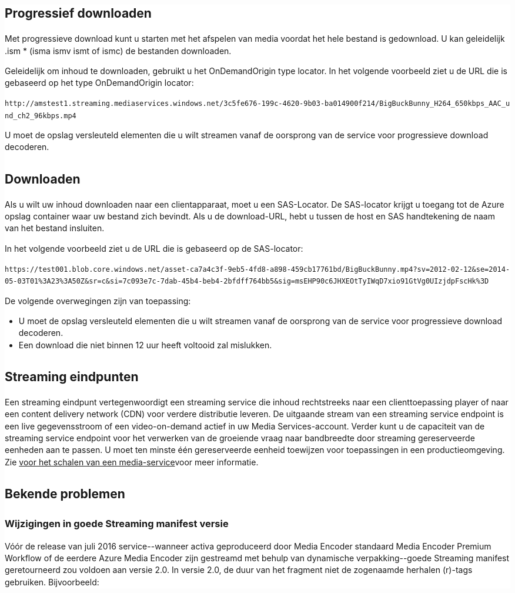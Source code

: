 ## <a name="progressive-download"></a>Progressief downloaden

Met progressieve download kunt u starten met het afspelen van media voordat het hele bestand is gedownload. U kan geleidelijk .ism * (isma ismv ismt of ismc) de bestanden downloaden.

Geleidelijk om inhoud te downloaden, gebruikt u het OnDemandOrigin type locator. In het volgende voorbeeld ziet u de URL die is gebaseerd op het type OnDemandOrigin locator:

    http://amstest1.streaming.mediaservices.windows.net/3c5fe676-199c-4620-9b03-ba014900f214/BigBuckBunny_H264_650kbps_AAC_und_ch2_96kbps.mp4

U moet de opslag versleuteld elementen die u wilt streamen vanaf de oorsprong van de service voor progressieve download decoderen.

## <a name="download"></a>Downloaden

Als u wilt uw inhoud downloaden naar een clientapparaat, moet u een SAS-Locator. De SAS-locator krijgt u toegang tot de Azure opslag container waar uw bestand zich bevindt. Als u de download-URL, hebt u tussen de host en SAS handtekening de naam van het bestand insluiten.

In het volgende voorbeeld ziet u de URL die is gebaseerd op de SAS-locator:

    https://test001.blob.core.windows.net/asset-ca7a4c3f-9eb5-4fd8-a898-459cb17761bd/BigBuckBunny.mp4?sv=2012-02-12&se=2014-05-03T01%3A23%3A50Z&sr=c&si=7c093e7c-7dab-45b4-beb4-2bfdff764bb5&sig=msEHP90c6JHXEOtTyIWqD7xio91GtVg0UIzjdpFscHk%3D

De volgende overwegingen zijn van toepassing:

- U moet de opslag versleuteld elementen die u wilt streamen vanaf de oorsprong van de service voor progressieve download decoderen.
- Een download die niet binnen 12 uur heeft voltooid zal mislukken.

## <a name="streaming-endpoints"></a>Streaming eindpunten

Een streaming eindpunt vertegenwoordigt een streaming service die inhoud rechtstreeks naar een clienttoepassing player of naar een content delivery network (CDN) voor verdere distributie leveren. De uitgaande stream van een streaming service endpoint is een live gegevensstroom of een video-on-demand actief in uw Media Services-account. Verder kunt u de capaciteit van de streaming service endpoint voor het verwerken van de groeiende vraag naar bandbreedte door streaming gereserveerde eenheden aan te passen. U moet ten minste één gereserveerde eenheid toewijzen voor toepassingen in een productieomgeving. Zie [voor het schalen van een media-service](media-services-portal-manage-streaming-endpoints.md)voor meer informatie.

## <a name="known-issues"></a>Bekende problemen

### <a name="changes-to-smooth-streaming-manifest-version"></a>Wijzigingen in goede Streaming manifest versie

Vóór de release van juli 2016 service--wanneer activa geproduceerd door Media Encoder standaard Media Encoder Premium Workflow of de eerdere Azure Media Encoder zijn gestreamd met behulp van dynamische verpakking--goede Streaming manifest geretourneerd zou voldoen aan versie 2.0. In versie 2.0, de duur van het fragment niet de zogenaamde herhalen (r)-tags gebruiken. Bijvoorbeeld:
